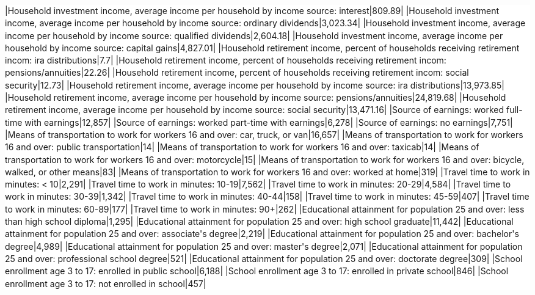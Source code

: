 |Household investment income, average income per household by income source: interest|809.89|
|Household investment income, average income per household by income source: ordinary dividends|3,023.34|
|Household investment income, average income per household by income source: qualified dividends|2,604.18|
|Household investment income, average income per household by income source: capital gains|4,827.01|
|Household retirement income, percent of households receiving retirement incom: ira distributions|7.7|
|Household retirement income, percent of households receiving retirement incom: pensions/annuities|22.26|
|Household retirement income, percent of households receiving retirement incom: social security|12.73|
|Household retirement income, average income per household by income source: ira distributions|13,973.85|
|Household retirement income, average income per household by income source: pensions/annuities|24,819.68|
|Household retirement income, average income per household by income source: social security|13,471.16|
|Source of earnings: worked full-time with earnings|12,857|
|Source of earnings: worked part-time with earnings|6,278|
|Source of earnings: no earnings|7,751|
|Means of transportation to work for workers 16 and over: car, truck, or van|16,657|
|Means of transportation to work for workers 16 and over: public transportation|14|
|Means of transportation to work for workers 16 and over: taxicab|14|
|Means of transportation to work for workers 16 and over: motorcycle|15|
|Means of transportation to work for workers 16 and over: bicycle, walked, or other means|83|
|Means of transportation to work for workers 16 and over: worked at home|319|
|Travel time to work in minutes: < 10|2,291|
|Travel time to work in minutes: 10-19|7,562|
|Travel time to work in minutes: 20-29|4,584|
|Travel time to work in minutes: 30-39|1,342|
|Travel time to work in minutes: 40-44|158|
|Travel time to work in minutes: 45-59|407|
|Travel time to work in minutes: 60-89|177|
|Travel time to work in minutes: 90+|262|
|Educational attainment for population 25 and over: less than high school diploma|1,295|
|Educational attainment for population 25 and over: high school graduate|11,442|
|Educational attainment for population 25 and over: associate's degree|2,219|
|Educational attainment for population 25 and over: bachelor's degree|4,989|
|Educational attainment for population 25 and over: master's degree|2,071|
|Educational attainment for population 25 and over: professional school degree|521|
|Educational attainment for population 25 and over: doctorate degree|309|
|School enrollment age 3 to 17: enrolled in public school|6,188|
|School enrollment age 3 to 17: enrolled in private school|846|
|School enrollment age 3 to 17: not enrolled in school|457|
